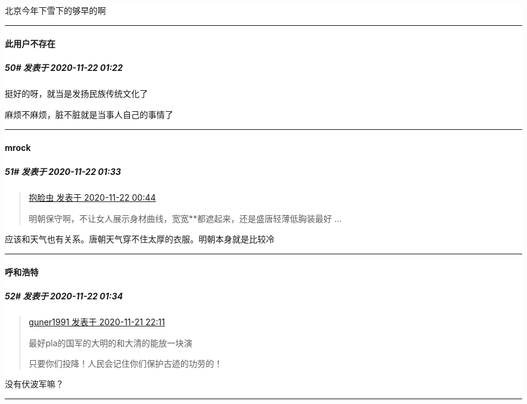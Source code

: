 北京今年下雪下的够早的啊







*****

####  此用户不存在  
##### 50#       发表于 2020-11-22 01:22




挺好的呀，就当是发扬民族传统文化了

麻烦不麻烦，脏不脏就是当事人自己的事情了







*****

####  mrock  
##### 51#       发表于 2020-11-22 01:33



<blockquote><a href="httphttps://bbs.saraba1st.com/2b/forum.php?mod=redirect&amp;goto=findpost&amp;pid=49476219&amp;ptid=1973596" target="_blank">抱脸虫 发表于 2020-11-22 00:44</a>

明朝保守啊，不让女人展示身材曲线，宽宽**都遮起来，还是盛唐轻薄低胸装最好 ...</blockquote>
应该和天气也有关系。唐朝天气穿不住太厚的衣服。明朝本身就是比较冷







*****

####  呼和浩特  
##### 52#       发表于 2020-11-22 01:34



<blockquote><a href="httphttps://bbs.saraba1st.com/2b/forum.php?mod=redirect&amp;goto=findpost&amp;pid=49474610&amp;ptid=1973596" target="_blank">guner1991 发表于 2020-11-21 22:11</a>

最好pla的国军的大明的和大清的能放一块演


只要你们投降！人民会记住你们保护古迹的功劳的！</blockquote>
没有伏波军嘛？







*****
